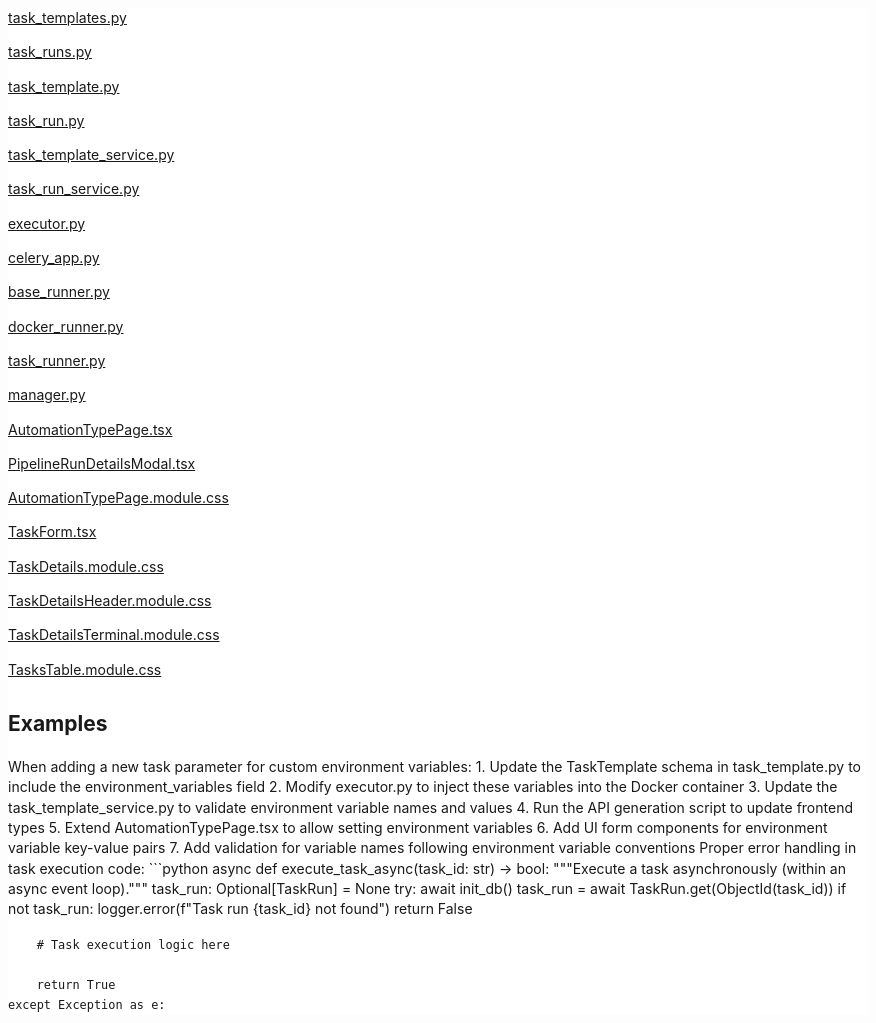 [task_templates.py](mdc:backend/api/v1/endpoints/task_templates.py)

[task_runs.py](mdc:backend/api/v1/endpoints/task_runs.py)

[task_template.py](mdc:backend/schemas/task_template.py)

[task_run.py](mdc:backend/schemas/task_run.py)

[task_template_service.py](mdc:backend/services/task_template_service.py)

[task_run_service.py](mdc:backend/services/task_run_service.py)

[executor.py](mdc:backend/workers/tasks/executor.py)

[celery_app.py](mdc:backend/workers/celery_app.py)

[base_runner.py](mdc:backend/workers/runners/base_runner.py)

[docker_runner.py](mdc:backend/workers/runners/docker_runner.py)

[task_runner.py](mdc:backend/workers/runners/task_runner.py)

[manager.py](mdc:backend/ws/manager.py)

[AutomationTypePage.tsx](mdc:frontend/src/pages/AutomationTypePage.tsx)

[PipelineRunDetailsModal.tsx](mdc:frontend/src/components/automation/PipelineRunDetailsModal/PipelineRunDetailsModal.tsx)

[AutomationTypePage.module.css](mdc:frontend/src/pages/AutomationTypePage.module.css)

[TaskForm.tsx](mdc:frontend/src/components/tasks/TaskForm/TaskForm.tsx)

[TaskDetails.module.css](mdc:frontend/src/components/tasks/TaskDetails/TaskDetails.module.css)

[TaskDetailsHeader.module.css](mdc:frontend/src/components/tasks/TaskDetailsHeader/TaskDetailsHeader.module.css)

[TaskDetailsTerminal.module.css](mdc:frontend/src/components/tasks/TaskDetailsTerminal/TaskDetailsTerminal.module.css)

[TasksTable.module.css](mdc:frontend/src/components/tasks/TasksTable/TasksTable.module.css)

## Examples
<example>
When adding a new task parameter for custom environment variables:
1. Update the TaskTemplate schema in task_template.py to include the environment_variables field
2. Modify executor.py to inject these variables into the Docker container
3. Update the task_template_service.py to validate environment variable names and values
4. Run the API generation script to update frontend types
5. Extend AutomationTypePage.tsx to allow setting environment variables
6. Add UI form components for environment variable key-value pairs
7. Add validation for variable names following environment variable conventions
</example>

<example>
Proper error handling in task execution code:
```python
async def execute_task_async(task_id: str) -> bool:
    """Execute a task asynchronously (within an async event loop)."""
    task_run: Optional[TaskRun] = None
    try:
        await init_db()
        task_run = await TaskRun.get(ObjectId(task_id))
        if not task_run:
            logger.error(f"Task run {task_id} not found")
            return False
            
        # Task execution logic here
        
        return True
    except Exception as e:
```